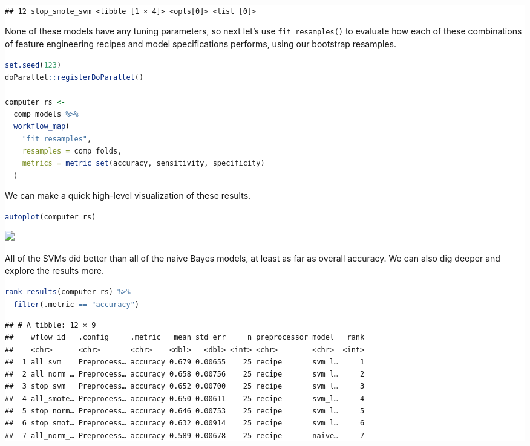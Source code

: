     ## 12 stop_smote_svm <tibble [1 × 4]> <opts[0]> <list [0]>

None of these models have any tuning parameters, so next let’s use `fit_resamples()` to evaluate how each of these combinations of feature engineering recipes and model specifications performs, using our bootstrap resamples.

``` r
set.seed(123)
doParallel::registerDoParallel()

computer_rs <-
  comp_models %>%
  workflow_map(
    "fit_resamples",
    resamples = comp_folds,
    metrics = metric_set(accuracy, sensitivity, specificity)
  )
```

We can make a quick high-level visualization of these results.

``` r
autoplot(computer_rs)
```

<img src="{{< blogdown/postref >}}index_files/figure-html/unnamed-chunk-10-1.png" width="3600" />

All of the SVMs did better than all of the naive Bayes models, at least as far as overall accuracy. We can also dig deeper and explore the results more.

``` r
rank_results(computer_rs) %>%
  filter(.metric == "accuracy")
```

    ## # A tibble: 12 × 9
    ##    wflow_id   .config     .metric   mean std_err     n preprocessor model   rank
    ##    <chr>      <chr>       <chr>    <dbl>   <dbl> <int> <chr>        <chr>  <int>
    ##  1 all_svm    Preprocess… accuracy 0.679 0.00655    25 recipe       svm_l…     1
    ##  2 all_norm_… Preprocess… accuracy 0.658 0.00756    25 recipe       svm_l…     2
    ##  3 stop_svm   Preprocess… accuracy 0.652 0.00700    25 recipe       svm_l…     3
    ##  4 all_smote… Preprocess… accuracy 0.650 0.00611    25 recipe       svm_l…     4
    ##  5 stop_norm… Preprocess… accuracy 0.646 0.00753    25 recipe       svm_l…     5
    ##  6 stop_smot… Preprocess… accuracy 0.632 0.00914    25 recipe       svm_l…     6
    ##  7 all_norm_… Preprocess… accuracy 0.589 0.00678    25 recipe       naive…     7